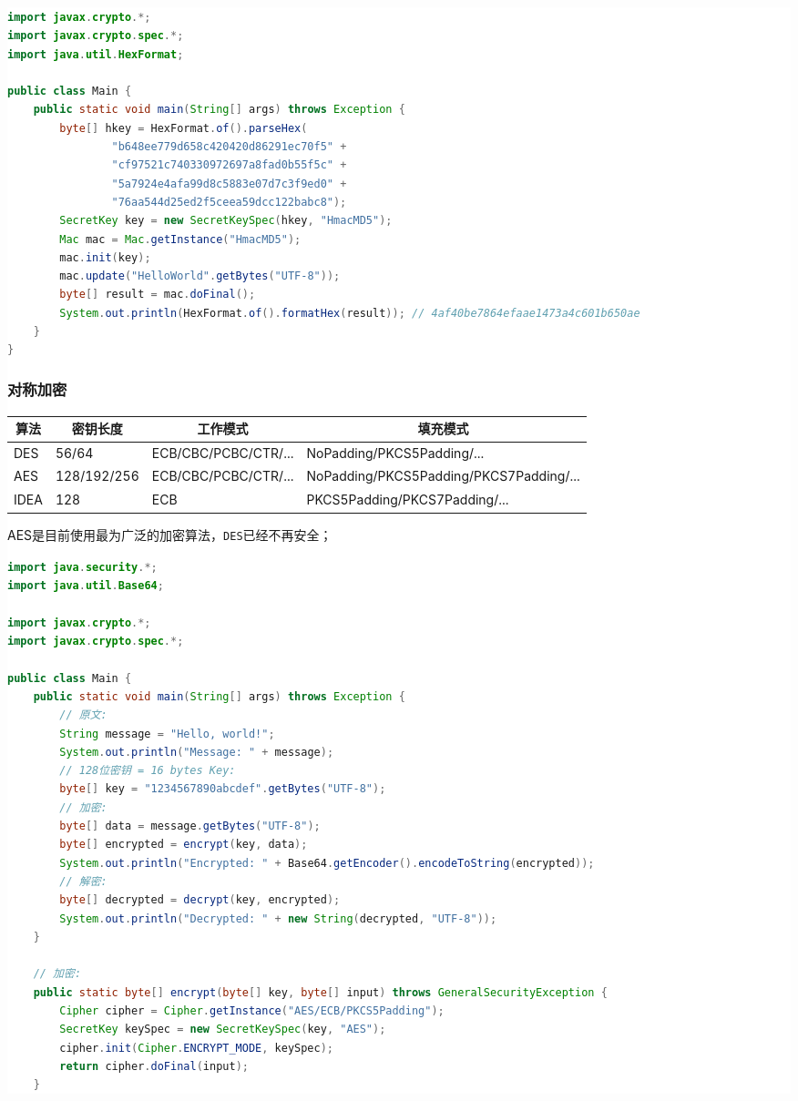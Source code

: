 ```java
import javax.crypto.*;
import javax.crypto.spec.*;
import java.util.HexFormat;

public class Main {
    public static void main(String[] args) throws Exception {
        byte[] hkey = HexFormat.of().parseHex(
                "b648ee779d658c420420d86291ec70f5" + 
                "cf97521c740330972697a8fad0b55f5c" + 
                "5a7924e4afa99d8c5883e07d7c3f9ed0" + 
                "76aa544d25ed2f5ceea59dcc122babc8");
        SecretKey key = new SecretKeySpec(hkey, "HmacMD5");
        Mac mac = Mac.getInstance("HmacMD5");
        mac.init(key);
        mac.update("HelloWorld".getBytes("UTF-8"));
        byte[] result = mac.doFinal();
        System.out.println(HexFormat.of().formatHex(result)); // 4af40be7864efaae1473a4c601b650ae
    }
}
```



### 对称加密

| 算法 | 密钥长度    | 工作模式             | 填充模式                                |
| ---- | ----------- | -------------------- | --------------------------------------- |
| DES  | 56/64       | ECB/CBC/PCBC/CTR/... | NoPadding/PKCS5Padding/...              |
| AES  | 128/192/256 | ECB/CBC/PCBC/CTR/... | NoPadding/PKCS5Padding/PKCS7Padding/... |
| IDEA | 128         | ECB                  | PKCS5Padding/PKCS7Padding/...           |

AES是目前使用最为广泛的加密算法，`DES`已经不再安全；

```java
import java.security.*;
import java.util.Base64;

import javax.crypto.*;
import javax.crypto.spec.*;

public class Main {
    public static void main(String[] args) throws Exception {
        // 原文:
        String message = "Hello, world!";
        System.out.println("Message: " + message);
        // 128位密钥 = 16 bytes Key:
        byte[] key = "1234567890abcdef".getBytes("UTF-8");
        // 加密:
        byte[] data = message.getBytes("UTF-8");
        byte[] encrypted = encrypt(key, data);
        System.out.println("Encrypted: " + Base64.getEncoder().encodeToString(encrypted));
        // 解密:
        byte[] decrypted = decrypt(key, encrypted);
        System.out.println("Decrypted: " + new String(decrypted, "UTF-8"));
    }

    // 加密:
    public static byte[] encrypt(byte[] key, byte[] input) throws GeneralSecurityException {
        Cipher cipher = Cipher.getInstance("AES/ECB/PKCS5Padding");
        SecretKey keySpec = new SecretKeySpec(key, "AES");
        cipher.init(Cipher.ENCRYPT_MODE, keySpec);
        return cipher.doFinal(input);
    }
```
